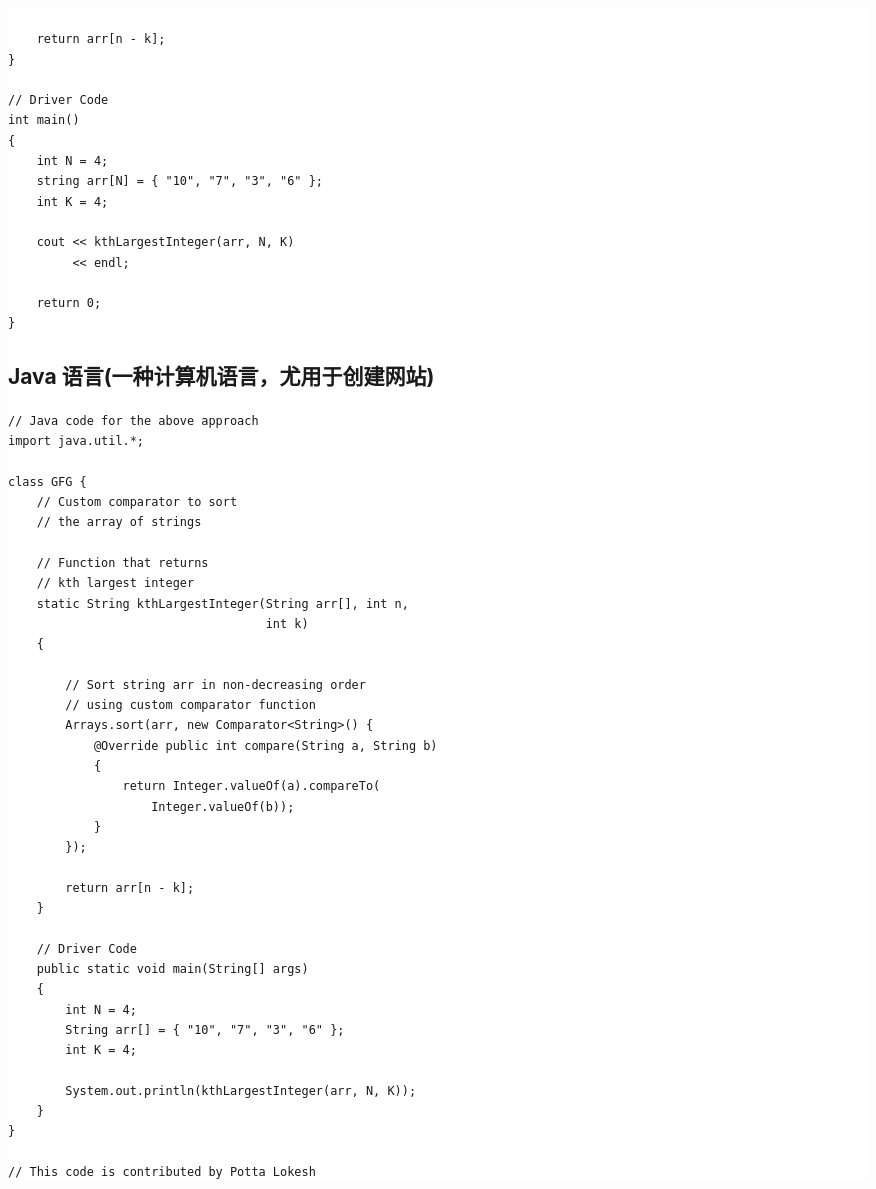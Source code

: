 ```

    return arr[n - k];
}

// Driver Code
int main()
{
    int N = 4;
    string arr[N] = { "10", "7", "3", "6" };
    int K = 4;

    cout << kthLargestInteger(arr, N, K)
         << endl;

    return 0;
}
```

## Java 语言(一种计算机语言，尤用于创建网站)

```
// Java code for the above approach
import java.util.*;

class GFG {
    // Custom comparator to sort
    // the array of strings

    // Function that returns
    // kth largest integer
    static String kthLargestInteger(String arr[], int n,
                                    int k)
    {

        // Sort string arr in non-decreasing order
        // using custom comparator function
        Arrays.sort(arr, new Comparator<String>() {
            @Override public int compare(String a, String b)
            {
                return Integer.valueOf(a).compareTo(
                    Integer.valueOf(b));
            }
        });

        return arr[n - k];
    }

    // Driver Code
    public static void main(String[] args)
    {
        int N = 4;
        String arr[] = { "10", "7", "3", "6" };
        int K = 4;

        System.out.println(kthLargestInteger(arr, N, K));
    }
}

// This code is contributed by Potta Lokesh
```
